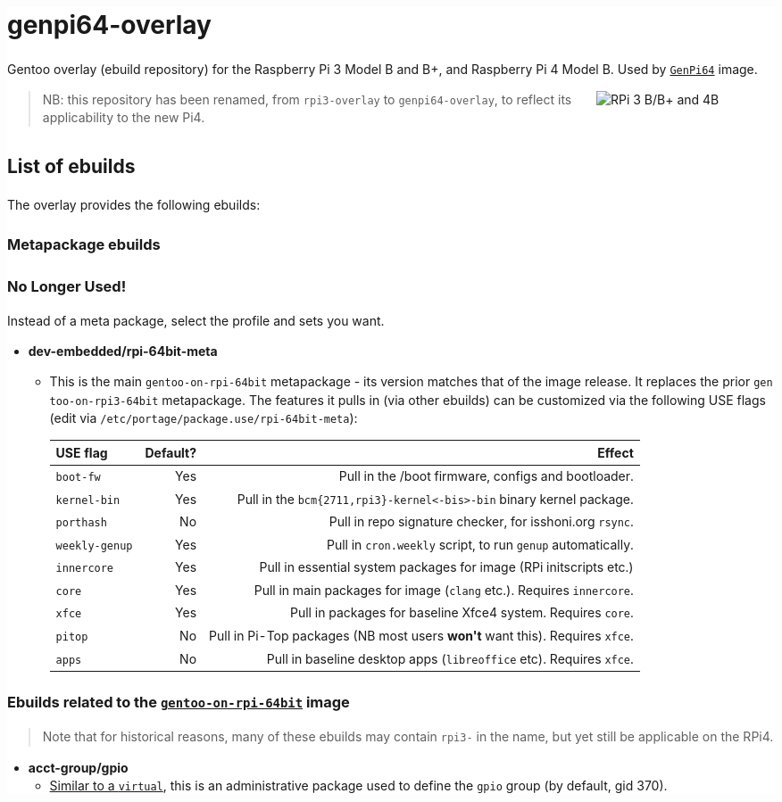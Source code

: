 # genpi64-overlay

Gentoo overlay (ebuild repository) for the Raspberry Pi 3 Model B and B+, and Raspberry Pi 4 Model B. Used by [`GenPi64`](https://github.com/GenPi64/gentoo-on-rpi-64bit) image.

<img src="https://raw.githubusercontent.com/sakaki-/resources/master/raspberrypi/pi4/Raspberry_Pi_3_B_and_B_plus_and_4_B.jpg" alt="RPi 3 B/B+ and 4B" width="200px" align="right"/>

> NB: this repository has been renamed, from `rpi3-overlay` to `genpi64-overlay`, to reflect its applicability to the new Pi4.

## <a id="list_of_ebuilds"></a>List of ebuilds

The overlay provides the following ebuilds:


### Metapackage ebuilds
### **No Longer Used!**
Instead of a meta package, select the profile and sets you want.
* **dev-embedded/rpi-64bit-meta**

  * This is the main `gentoo-on-rpi-64bit` metapackage - its version matches that of the image release. It replaces the prior `gentoo-on-rpi3-64bit` metapackage. The features it pulls in (via other ebuilds) can be customized via the following USE flags (edit via `/etc/portage/package.use/rpi-64bit-meta`):<a name="meta_use_flags"></a>
   
     | USE flag | Default? | Effect |
     | -------- | --------:| ------:|
     | `boot-fw` | Yes | Pull in the /boot firmware, configs and bootloader. |
     | `kernel-bin` | Yes | Pull in the `bcm{2711,rpi3}-kernel<-bis>-bin` binary kernel package. |
     | `porthash` | No | Pull in repo signature checker, for isshoni.org `rsync`. |
     |  `weekly-genup` | Yes | Pull in `cron.weekly` script, to run `genup` automatically. |
     | `innercore` | Yes | Pull in essential system packages for image (RPi initscripts etc.) |
     |  `core` | Yes | Pull in main packages for image (`clang` etc.). Requires `innercore`. |
     |  `xfce` | Yes | Pull in packages for baseline Xfce4 system. Requires `core`. |
     |  `pitop` | No | Pull in Pi-Top packages (NB most users **won't** want this). Requires `xfce`. |
     |  `apps` | No | Pull in baseline desktop apps (`libreoffice` etc). Requires `xfce`. |


### Ebuilds related to the [`gentoo-on-rpi-64bit`](https://github.com/GenPi64/gentoo-on-rpi-64bit) image

> Note that for historical reasons, many of these ebuilds may contain `rpi3-` in the name, but yet still be applicable on the RPi4.
* **acct-group/gpio**
  * [Similar to a `virtual`](https://wiki.gentoo.org/wiki/Categories_acct-group_and_acct-user), this is an administrative package used to define the `gpio` group (by default, gid 370).
